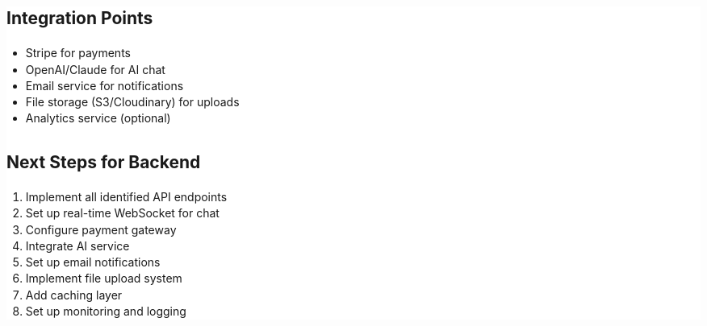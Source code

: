 ## Integration Points
- Stripe for payments
- OpenAI/Claude for AI chat
- Email service for notifications
- File storage (S3/Cloudinary) for uploads
- Analytics service (optional)

## Next Steps for Backend
1. Implement all identified API endpoints
2. Set up real-time WebSocket for chat
3. Configure payment gateway
4. Integrate AI service
5. Set up email notifications
6. Implement file upload system
7. Add caching layer
8. Set up monitoring and logging